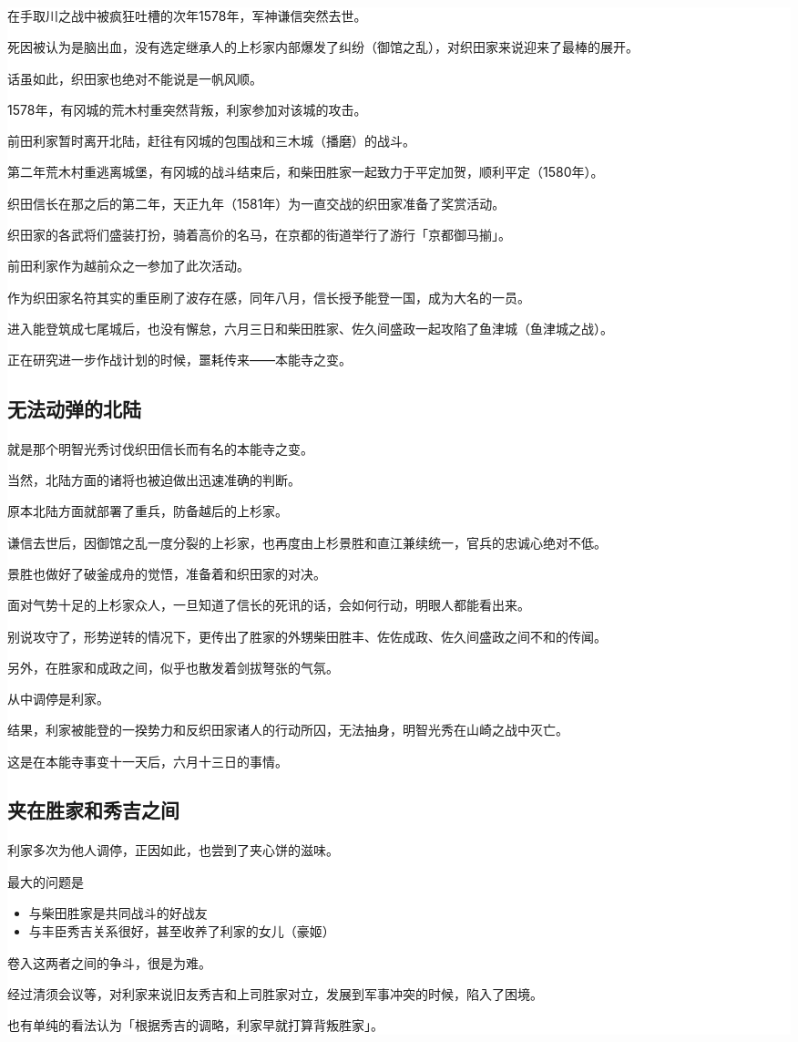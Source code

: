 在手取川之战中被疯狂吐槽的次年1578年，军神谦信突然去世。

死因被认为是脑出血，没有选定继承人的上杉家内部爆发了纠纷（御馆之乱），对织田家来说迎来了最棒的展开。

话虽如此，织田家也绝对不能说是一帆风顺。

1578年，有冈城的荒木村重突然背叛，利家参加对该城的攻击。

前田利家暂时离开北陆，赶往有冈城的包围战和三木城（播磨）的战斗。

第二年荒木村重逃离城堡，有冈城的战斗结束后，和柴田胜家一起致力于平定加贺，顺利平定（1580年）。

织田信长在那之后的第二年，天正九年（1581年）为一直交战的织田家准备了奖赏活动。

织田家的各武将们盛装打扮，骑着高价的名马，在京都的街道举行了游行「京都御马揃」。

前田利家作为越前众之一参加了此次活动。

作为织田家名符其实的重臣刷了波存在感，同年八月，信长授予能登一国，成为大名的一员。

进入能登筑成七尾城后，也没有懈怠，六月三日和柴田胜家、佐久间盛政一起攻陷了鱼津城（鱼津城之战）。

正在研究进一步作战计划的时候，噩耗传来——本能寺之变。

## 无法动弹的北陆

就是那个明智光秀讨伐织田信长而有名的本能寺之变。

当然，北陆方面的诸将也被迫做出迅速准确的判断。

原本北陆方面就部署了重兵，防备越后的上杉家。

谦信去世后，因御馆之乱一度分裂的上衫家，也再度由上杉景胜和直江兼续统一，官兵的忠诚心绝对不低。

景胜也做好了破釜成舟的觉悟，准备着和织田家的对决。

面对气势十足的上杉家众人，一旦知道了信长的死讯的话，会如何行动，明眼人都能看出来。

别说攻守了，形势逆转的情况下，更传出了胜家的外甥柴田胜丰、佐佐成政、佐久间盛政之间不和的传闻。

另外，在胜家和成政之间，似乎也散发着剑拔弩张的气氛。

从中调停是利家。

结果，利家被能登的一揆势力和反织田家诸人的行动所囚，无法抽身，明智光秀在山崎之战中灭亡。

这是在本能寺事变十一天后，六月十三日的事情。

## 夹在胜家和秀吉之间

利家多次为他人调停，正因如此，也尝到了夹心饼的滋味。

最大的问题是

  * 与柴田胜家是共同战斗的好战友
  * 与丰臣秀吉关系很好，甚至收养了利家的女儿（豪姬）

卷入这两者之间的争斗，很是为难。

经过清须会议等，对利家来说旧友秀吉和上司胜家对立，发展到军事冲突的时候，陷入了困境。

也有单纯的看法认为「根据秀吉的调略，利家早就打算背叛胜家」。
